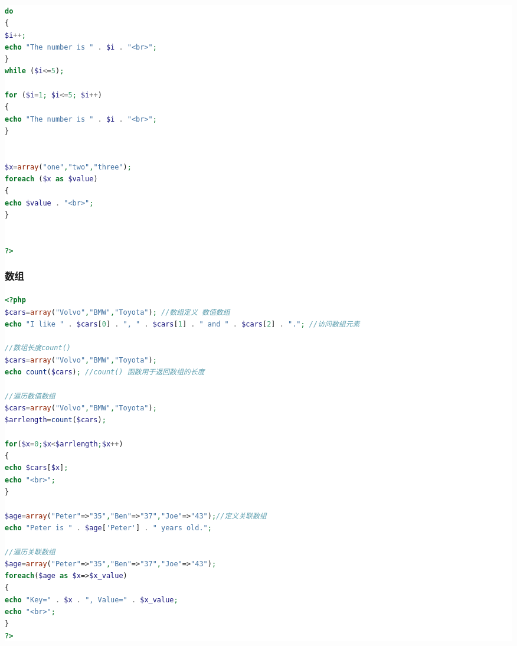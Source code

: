 ```php
do
{
$i++;
echo "The number is " . $i . "<br>";
}
while ($i<=5);

for ($i=1; $i<=5; $i++)
{
echo "The number is " . $i . "<br>";
}


$x=array("one","two","three");
foreach ($x as $value)
{
echo $value . "<br>";
}


?>
```

### 数组

```php
<?php
$cars=array("Volvo","BMW","Toyota"); //数组定义 数值数组
echo "I like " . $cars[0] . ", " . $cars[1] . " and " . $cars[2] . "."; //访问数组元素

//数组长度count()
$cars=array("Volvo","BMW","Toyota");
echo count($cars); //count() 函数用于返回数组的长度

//遍历数值数组
$cars=array("Volvo","BMW","Toyota");
$arrlength=count($cars);

for($x=0;$x<$arrlength;$x++)
{
echo $cars[$x];
echo "<br>";
}

$age=array("Peter"=>"35","Ben"=>"37","Joe"=>"43");//定义关联数组
echo "Peter is " . $age['Peter'] . " years old.";

//遍历关联数组
$age=array("Peter"=>"35","Ben"=>"37","Joe"=>"43");
foreach($age as $x=>$x_value)
{
echo "Key=" . $x . ", Value=" . $x_value;
echo "<br>";
}
?>
```
